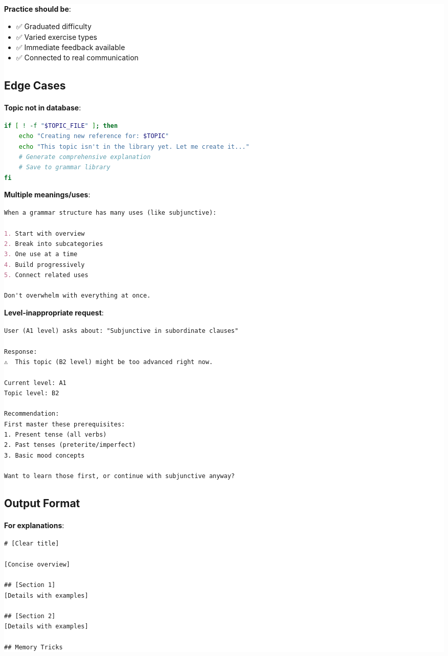 **Practice should be**:
- ✅ Graduated difficulty
- ✅ Varied exercise types
- ✅ Immediate feedback available
- ✅ Connected to real communication

## Edge Cases

**Topic not in database**:
```bash
if [ ! -f "$TOPIC_FILE" ]; then
    echo "Creating new reference for: $TOPIC"
    echo "This topic isn't in the library yet. Let me create it..."
    # Generate comprehensive explanation
    # Save to grammar library
fi
```

**Multiple meanings/uses**:
```markdown
When a grammar structure has many uses (like subjunctive):

1. Start with overview
2. Break into subcategories
3. One use at a time
4. Build progressively
5. Connect related uses

Don't overwhelm with everything at once.
```

**Level-inappropriate request**:
```
User (A1 level) asks about: "Subjunctive in subordinate clauses"

Response:
⚠️  This topic (B2 level) might be too advanced right now.

Current level: A1
Topic level: B2

Recommendation:
First master these prerequisites:
1. Present tense (all verbs)
2. Past tenses (preterite/imperfect)
3. Basic mood concepts

Want to learn those first, or continue with subjunctive anyway?
```

## Output Format

**For explanations**:
```
# [Clear title]

[Concise overview]

## [Section 1]
[Details with examples]

## [Section 2]
[Details with examples]

## Memory Tricks
```